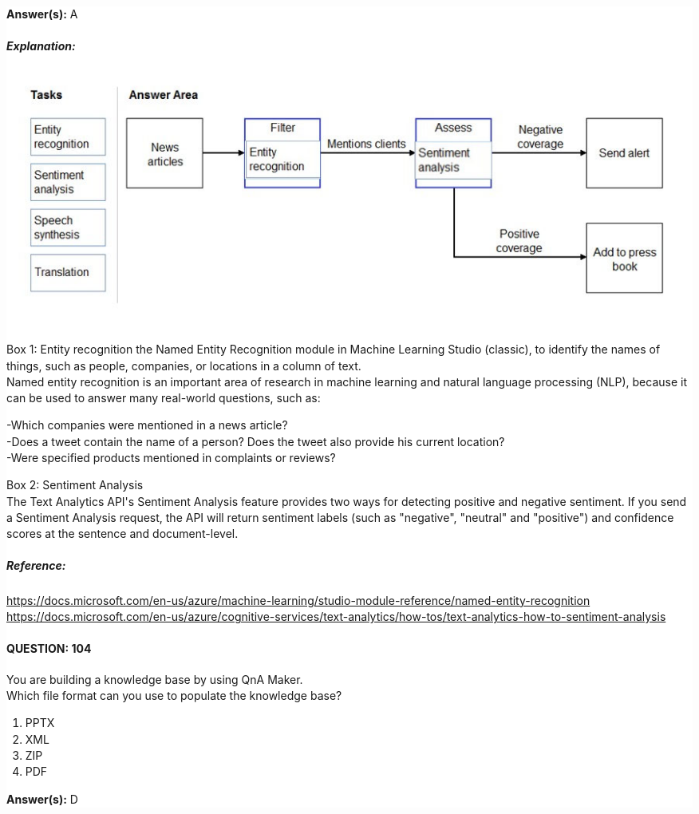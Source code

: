 **Answer(s):** A

##### **Explanation:**

![](images/9b4b6a90-95bc-4918-8d9a-0cabe645bbbe.jpg)

Box 1: Entity recognition the Named Entity Recognition module in Machine Learning Studio (classic), to identify the names of things, such as people, companies, or locations in a column of text.  
Named entity recognition is an important area of research in machine learning and natural language processing (NLP), because it can be used to answer many real-world questions, such as:

\-Which companies were mentioned in a news article?  
\-Does a tweet contain the name of a person? Does the tweet also provide his current location?  
\-Were specified products mentioned in complaints or reviews?

Box 2: Sentiment Analysis  
The Text Analytics API's Sentiment Analysis feature provides two ways for detecting positive and negative sentiment. If you send a Sentiment Analysis request, the API will return sentiment labels (such as "negative", "neutral" and "positive") and confidence scores at the sentence and document-level.

##### **Reference:**

https://docs.microsoft.com/en-us/azure/machine-learning/studio-module-reference/named-entity-recognition https://docs.microsoft.com/en-us/azure/cognitive-services/text-analytics/how-tos/text-analytics-how-to-sentiment-analysis

#### **QUESTION: 104**

You are building a knowledge base by using QnA Maker.  
Which file format can you use to populate the knowledge base?

1.  PPTX
2.  XML
3.  ZIP
4.  PDF

**Answer(s):** D
